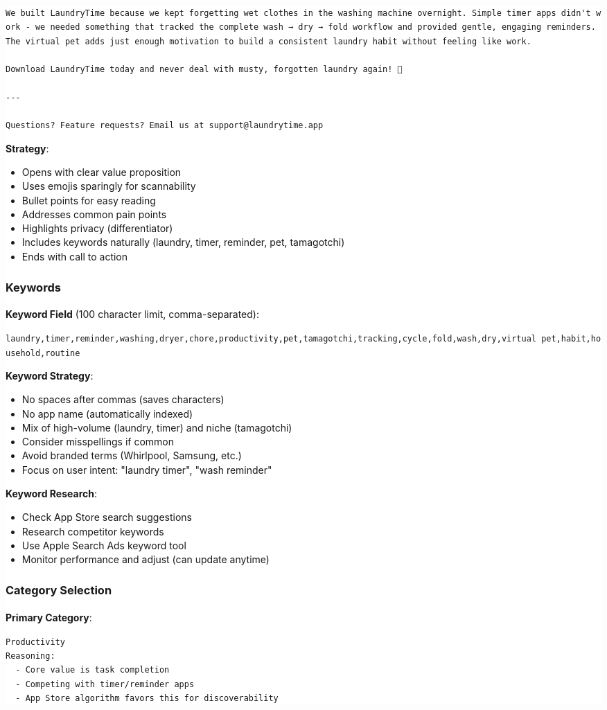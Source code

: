 ```
We built LaundryTime because we kept forgetting wet clothes in the washing machine overnight. Simple timer apps didn't work - we needed something that tracked the complete wash → dry → fold workflow and provided gentle, engaging reminders. The virtual pet adds just enough motivation to build a consistent laundry habit without feeling like work.

Download LaundryTime today and never deal with musty, forgotten laundry again! 🎉

---

Questions? Feature requests? Email us at support@laundrytime.app
```

**Strategy**:

- Opens with clear value proposition
- Uses emojis sparingly for scannability
- Bullet points for easy reading
- Addresses common pain points
- Highlights privacy (differentiator)
- Includes keywords naturally (laundry, timer, reminder, pet, tamagotchi)
- Ends with call to action

### Keywords

**Keyword Field** (100 character limit, comma-separated):

```
laundry,timer,reminder,washing,dryer,chore,productivity,pet,tamagotchi,tracking,cycle,fold,wash,dry,virtual pet,habit,household,routine
```

**Keyword Strategy**:

- No spaces after commas (saves characters)
- No app name (automatically indexed)
- Mix of high-volume (laundry, timer) and niche (tamagotchi)
- Consider misspellings if common
- Avoid branded terms (Whirlpool, Samsung, etc.)
- Focus on user intent: "laundry timer", "wash reminder"

**Keyword Research**:

- Check App Store search suggestions
- Research competitor keywords
- Use Apple Search Ads keyword tool
- Monitor performance and adjust (can update anytime)

### Category Selection

**Primary Category**:

```
Productivity
Reasoning:
  - Core value is task completion
  - Competing with timer/reminder apps
  - App Store algorithm favors this for discoverability
```
